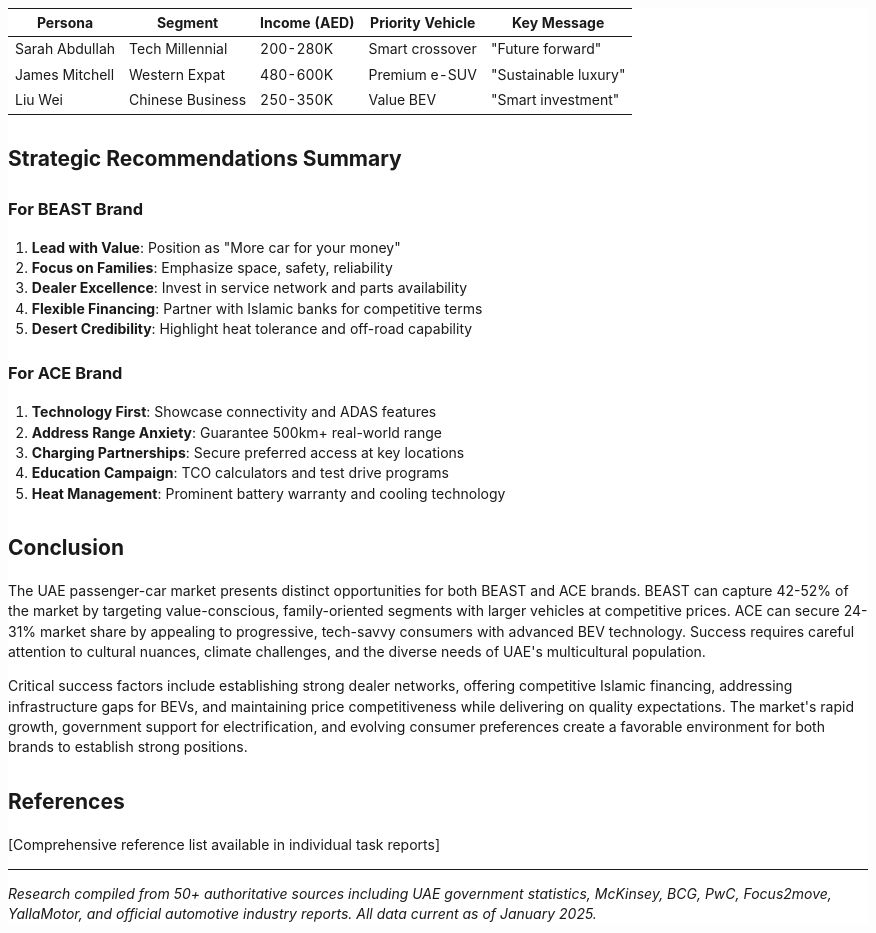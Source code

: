 | Persona | Segment | Income (AED) | Priority Vehicle | Key Message |
|---------|---------|--------------|------------------|-------------|
| Sarah Abdullah | Tech Millennial | 200-280K | Smart crossover | "Future forward" |
| James Mitchell | Western Expat | 480-600K | Premium e-SUV | "Sustainable luxury" |
| Liu Wei | Chinese Business | 250-350K | Value BEV | "Smart investment" |

## Strategic Recommendations Summary

### For BEAST Brand
1. **Lead with Value**: Position as "More car for your money"
2. **Focus on Families**: Emphasize space, safety, reliability
3. **Dealer Excellence**: Invest in service network and parts availability
4. **Flexible Financing**: Partner with Islamic banks for competitive terms
5. **Desert Credibility**: Highlight heat tolerance and off-road capability

### For ACE Brand
1. **Technology First**: Showcase connectivity and ADAS features
2. **Address Range Anxiety**: Guarantee 500km+ real-world range
3. **Charging Partnerships**: Secure preferred access at key locations
4. **Education Campaign**: TCO calculators and test drive programs
5. **Heat Management**: Prominent battery warranty and cooling technology

## Conclusion

The UAE passenger-car market presents distinct opportunities for both BEAST and ACE brands. BEAST can capture 42-52% of the market by targeting value-conscious, family-oriented segments with larger vehicles at competitive prices. ACE can secure 24-31% market share by appealing to progressive, tech-savvy consumers with advanced BEV technology. Success requires careful attention to cultural nuances, climate challenges, and the diverse needs of UAE's multicultural population.

Critical success factors include establishing strong dealer networks, offering competitive Islamic financing, addressing infrastructure gaps for BEVs, and maintaining price competitiveness while delivering on quality expectations. The market's rapid growth, government support for electrification, and evolving consumer preferences create a favorable environment for both brands to establish strong positions.

## References

[Comprehensive reference list available in individual task reports]

---

*Research compiled from 50+ authoritative sources including UAE government statistics, McKinsey, BCG, PwC, Focus2move, YallaMotor, and official automotive industry reports. All data current as of January 2025.*